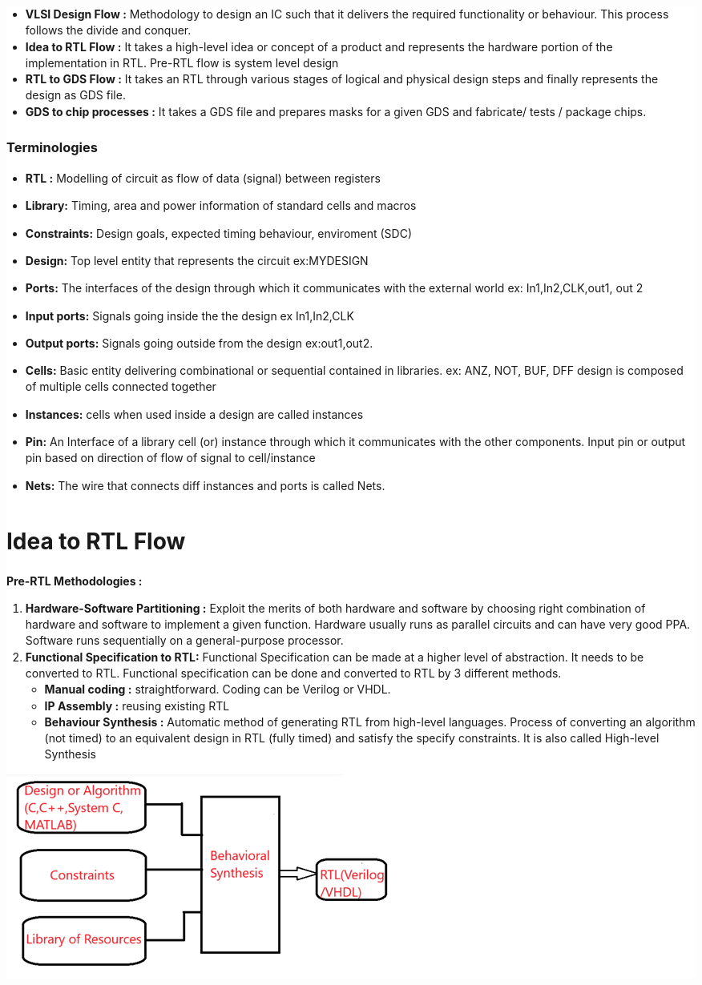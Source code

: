 
- **VLSI Design Flow :** Methodology to design an IC such that it delivers the required functionality or behaviour. This process follows the divide and conquer.
- **Idea to RTL Flow :** It takes a high-level idea or concept of a product and represents the hardware portion of the implementation in RTL. Pre-RTL flow is system level design
- **RTL to GDS Flow :** It takes an RTL through various stages of logical and physical design steps and finally represents the design as GDS file.
- **GDS to chip processes :** It takes a GDS file and prepares masks for a given GDS and fabricate/ tests / package chips.

### Terminologies

- **RTL :** Modelling of circuit as flow of data (signal) between registers

- **Library:**  Timing, area and power information of standard cells and macros 

- **Constraints:** Design goals, expected timing behaviour, enviroment (SDC) 

- **Design:** Top level entity that represents the circuit ex:MYDESIGN

- **Ports:** The interfaces of the design through which it communicates with the external world ex: In1,In2,CLK,out1, out 2 

- **Input ports:** Signals going inside the the design ex In1,In2,CLK 

- **Output ports:** Signals going outside from the design ex:out1,out2.

- **Cells:** Basic entity delivering combinational or sequential contained in libraries. ex: ANZ, NOT, BUF, DFF design is composed of multiple cells connected together

- **Instances:** cells when used inside a design are called instances

- **Pin:** An Interface of a library cell (or) instance through which it communicates with the other components. Input pin or output pin based on direction of flow of signal to cell/instance

- **Nets:** The wire that connects diff instances and ports is called Nets.

# Idea to RTL Flow
**Pre-RTL Methodologies :**
1.	**Hardware-Software Partitioning :** Exploit the merits of both hardware and software by choosing right combination of hardware and software to implement a given function.
    Hardware usually runs as parallel circuits and can have very good PPA. Software runs sequentially on a general-purpose processor.
3.	**Functional Specification to RTL:** Functional Specification can be made at a higher level of abstraction. It needs to be converted to RTL.
    Functional specification can be done and converted to RTL by 3 different methods.
      - **Manual coding :** straightforward. Coding can be Verilog or VHDL.
      - **IP Assembly :** reusing existing RTL
      - **Behaviour Synthesis :** Automatic method of generating RTL from high-level languages. Process of converting an algorithm (not timed) to an equivalent design in RTL (fully timed) and satisfy the specify constraints.
        It is also called High-level Synthesis

![image](https://github.com/Jyothi181/VLSI-DESIGN-FLOW/blob/main/Design_Figures/Picture2.png?raw=true)
  
